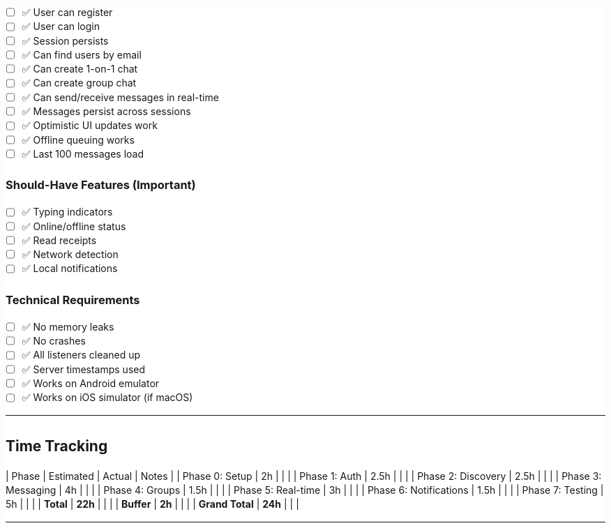 - [ ] ✅ User can register
- [ ] ✅ User can login
- [ ] ✅ Session persists
- [ ] ✅ Can find users by email
- [ ] ✅ Can create 1-on-1 chat
- [ ] ✅ Can create group chat
- [ ] ✅ Can send/receive messages in real-time
- [ ] ✅ Messages persist across sessions
- [ ] ✅ Optimistic UI updates work
- [ ] ✅ Offline queuing works
- [ ] ✅ Last 100 messages load

### Should-Have Features (Important)

- [ ] ✅ Typing indicators
- [ ] ✅ Online/offline status
- [ ] ✅ Read receipts
- [ ] ✅ Network detection
- [ ] ✅ Local notifications

### Technical Requirements

- [ ] ✅ No memory leaks
- [ ] ✅ No crashes
- [ ] ✅ All listeners cleaned up
- [ ] ✅ Server timestamps used
- [ ] ✅ Works on Android emulator
- [ ] ✅ Works on iOS simulator (if macOS)

---

## Time Tracking

| Phase | Estimated | Actual | Notes |
| Phase 0: Setup | 2h | | |
| Phase 1: Auth | 2.5h | | |
| Phase 2: Discovery | 2.5h | | |
| Phase 3: Messaging | 4h | | |
| Phase 4: Groups | 1.5h | | |
| Phase 5: Real-time | 3h | | |
| Phase 6: Notifications | 1.5h | | |
| Phase 7: Testing | 5h | | |
| **Total** | **22h** | | |
| **Buffer** | **2h** | | |
| **Grand Total** | **24h** | | |

---